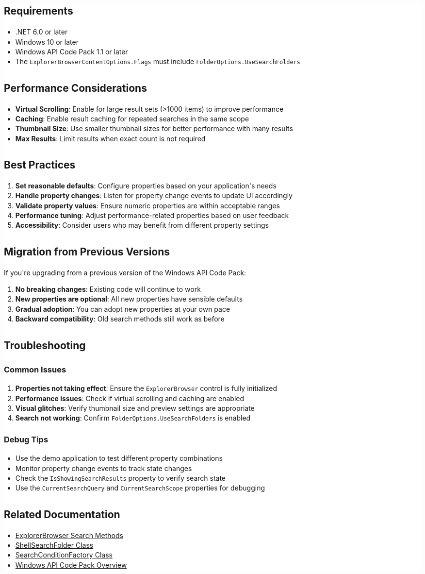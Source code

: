 ## Requirements

- .NET 6.0 or later
- Windows 10 or later
- Windows API Code Pack 1.1 or later
- The `ExplorerBrowserContentOptions.Flags` must include `FolderOptions.UseSearchFolders`

## Performance Considerations

- **Virtual Scrolling**: Enable for large result sets (>1000 items) to improve performance
- **Caching**: Enable result caching for repeated searches in the same scope
- **Thumbnail Size**: Use smaller thumbnail sizes for better performance with many results
- **Max Results**: Limit results when exact count is not required

## Best Practices

1. **Set reasonable defaults**: Configure properties based on your application's needs
2. **Handle property changes**: Listen for property change events to update UI accordingly
3. **Validate property values**: Ensure numeric properties are within acceptable ranges
4. **Performance tuning**: Adjust performance-related properties based on user feedback
5. **Accessibility**: Consider users who may benefit from different property settings

## Migration from Previous Versions

If you're upgrading from a previous version of the Windows API Code Pack:

1. **No breaking changes**: Existing code will continue to work
2. **New properties are optional**: All new properties have sensible defaults
3. **Gradual adoption**: You can adopt new properties at your own pace
4. **Backward compatibility**: Old search methods still work as before

## Troubleshooting

### Common Issues

1. **Properties not taking effect**: Ensure the `ExplorerBrowser` control is fully initialized
2. **Performance issues**: Check if virtual scrolling and caching are enabled
3. **Visual glitches**: Verify thumbnail size and preview settings are appropriate
4. **Search not working**: Confirm `FolderOptions.UseSearchFolders` is enabled

### Debug Tips

- Use the demo application to test different property combinations
- Monitor property change events to track state changes
- Check the `IsShowingSearchResults` property to verify search state
- Use the `CurrentSearchQuery` and `CurrentSearchScope` properties for debugging

## Related Documentation

- [ExplorerBrowser Search Methods](../README.md#search-functionality)
- [ShellSearchFolder Class](../../../Common/ShellSearchFolder.cs)
- [SearchConditionFactory Class](../../../Common/SearchConditionFactory.cs)
- [Windows API Code Pack Overview](../../../../README.md)
